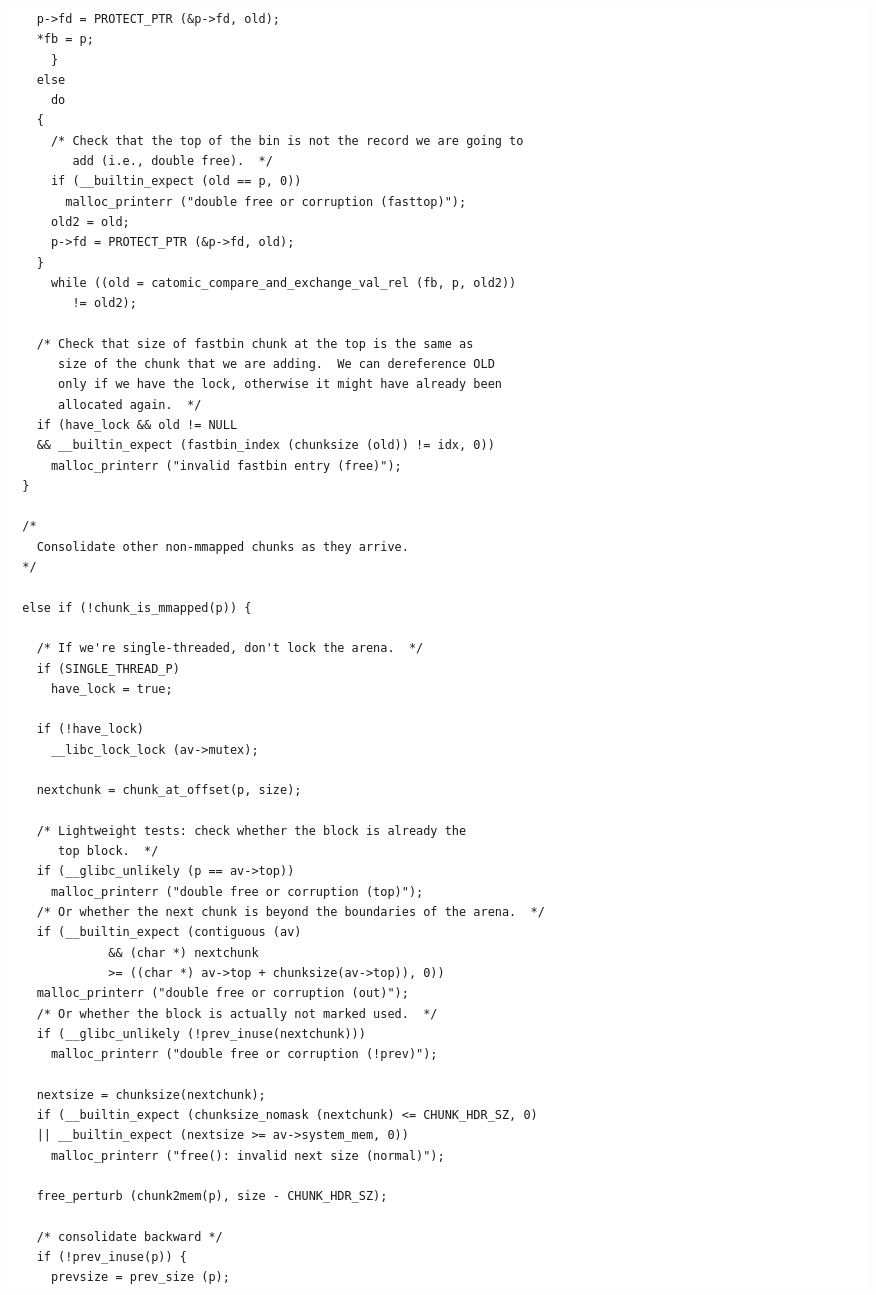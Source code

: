 ```
    p->fd = PROTECT_PTR (&p->fd, old);
    *fb = p;
      }
    else
      do
    {
      /* Check that the top of the bin is not the record we are going to
         add (i.e., double free).  */
      if (__builtin_expect (old == p, 0))
        malloc_printerr ("double free or corruption (fasttop)");
      old2 = old;
      p->fd = PROTECT_PTR (&p->fd, old);
    }
      while ((old = catomic_compare_and_exchange_val_rel (fb, p, old2))
         != old2);
 
    /* Check that size of fastbin chunk at the top is the same as
       size of the chunk that we are adding.  We can dereference OLD
       only if we have the lock, otherwise it might have already been
       allocated again.  */
    if (have_lock && old != NULL
    && __builtin_expect (fastbin_index (chunksize (old)) != idx, 0))
      malloc_printerr ("invalid fastbin entry (free)");
  }
 
  /*
    Consolidate other non-mmapped chunks as they arrive.
  */
 
  else if (!chunk_is_mmapped(p)) {
 
    /* If we're single-threaded, don't lock the arena.  */
    if (SINGLE_THREAD_P)
      have_lock = true;
 
    if (!have_lock)
      __libc_lock_lock (av->mutex);
 
    nextchunk = chunk_at_offset(p, size);
 
    /* Lightweight tests: check whether the block is already the
       top block.  */
    if (__glibc_unlikely (p == av->top))
      malloc_printerr ("double free or corruption (top)");
    /* Or whether the next chunk is beyond the boundaries of the arena.  */
    if (__builtin_expect (contiguous (av)
              && (char *) nextchunk
              >= ((char *) av->top + chunksize(av->top)), 0))
    malloc_printerr ("double free or corruption (out)");
    /* Or whether the block is actually not marked used.  */
    if (__glibc_unlikely (!prev_inuse(nextchunk)))
      malloc_printerr ("double free or corruption (!prev)");
 
    nextsize = chunksize(nextchunk);
    if (__builtin_expect (chunksize_nomask (nextchunk) <= CHUNK_HDR_SZ, 0)
    || __builtin_expect (nextsize >= av->system_mem, 0))
      malloc_printerr ("free(): invalid next size (normal)");
 
    free_perturb (chunk2mem(p), size - CHUNK_HDR_SZ);
 
    /* consolidate backward */
    if (!prev_inuse(p)) {
      prevsize = prev_size (p);
```